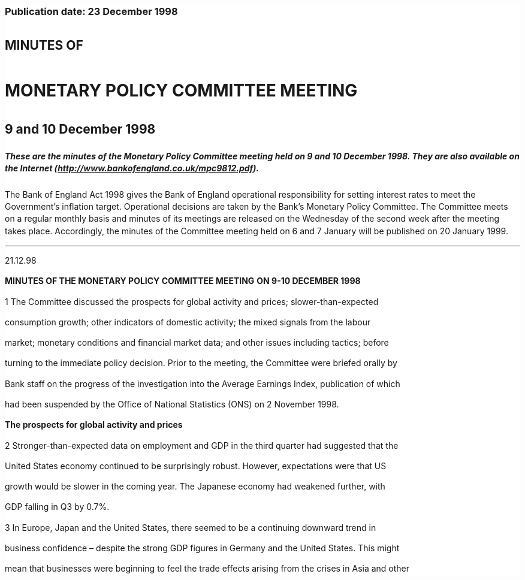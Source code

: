 ### Publication date: 23 December 1998

## MINUTES OF
# MONETARY POLICY COMMITTEE MEETING

## 9 and 10 December 1998

##### These are the minutes of the Monetary Policy Committee meeting held on 9 and 10 December 1998. They are also available on the Internet (http://www.bankofengland.co.uk/mpc9812.pdf).

 The Bank of England Act 1998 gives the Bank of England operational responsibility for setting interest rates to meet the Government’s inflation target. Operational decisions are taken by the Bank’s Monetary Policy Committee. The Committee meets on a regular monthly basis and minutes of its meetings are released on the Wednesday of the second week after the meeting takes place. Accordingly, the minutes of the Committee meeting held on 6 and 7 January will be published on 20 January 1999.


-----

21.12.98

**MINUTES OF THE MONETARY POLICY COMMITTEE MEETING**
**ON 9-10 DECEMBER 1998**

1 The Committee discussed the prospects for global activity and prices; slower-than-expected

consumption growth; other indicators of domestic activity; the mixed signals from the labour

market; monetary conditions and financial market data; and other issues including tactics; before

turning to the immediate policy decision. Prior to the meeting, the Committee were briefed orally by

Bank staff on the progress of the investigation into the Average Earnings Index, publication of which

had been suspended by the Office of National Statistics (ONS) on 2 November 1998.

**The prospects for global activity and prices**

2 Stronger-than-expected data on employment and GDP in the third quarter had suggested that the

United States economy continued to be surprisingly robust. However, expectations were that US

growth would be slower in the coming year. The Japanese economy had weakened further, with

GDP falling in Q3 by 0.7%.

3 In Europe, Japan and the United States, there seemed to be a continuing downward trend in

business confidence – despite the strong GDP figures in Germany and the United States. This might

mean that businesses were beginning to feel the trade effects arising from the crises in Asia and other

